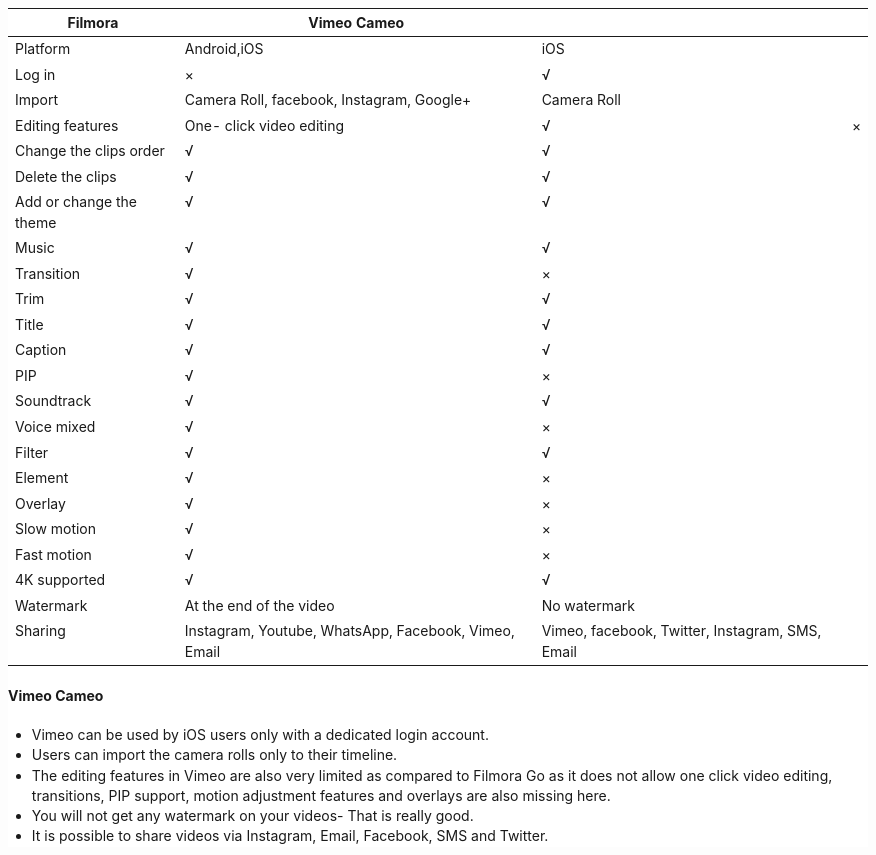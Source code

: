 | **Filmora**             | **Vimeo Cameo**                                      |                                                 |   |
| ----------------------- | ---------------------------------------------------- | ----------------------------------------------- | - |
| Platform                | Android,iOS                                          | iOS                                             |   |
| Log in                  | ×                                                    | √                                               |   |
| Import                  | Camera Roll, facebook, Instagram, Google+            | Camera Roll                                     |   |
| Editing features        | One- click video editing                             | √                                               | × |
| Change the clips order  | √                                                    | √                                               |   |
| Delete the clips        | √                                                    | √                                               |   |
| Add or change the theme | √                                                    | √                                               |   |
| Music                   | √                                                    | √                                               |   |
| Transition              | √                                                    | ×                                               |   |
| Trim                    | √                                                    | √                                               |   |
| Title                   | √                                                    | √                                               |   |
| Caption                 | √                                                    | √                                               |   |
| PIP                     | √                                                    | ×                                               |   |
| Soundtrack              | √                                                    | √                                               |   |
| Voice mixed             | √                                                    | ×                                               |   |
| Filter                  | √                                                    | √                                               |   |
| Element                 | √                                                    | ×                                               |   |
| Overlay                 | √                                                    | ×                                               |   |
| Slow motion             | √                                                    | ×                                               |   |
| Fast motion             | √                                                    | ×                                               |   |
| 4K supported            | √                                                    | √                                               |   |
| Watermark               | At the end of the video                              | No watermark                                    |   |
| Sharing                 | Instagram, Youtube, WhatsApp, Facebook, Vimeo, Email | Vimeo, facebook, Twitter, Instagram, SMS, Email |   |

#### Vimeo Cameo

* Vimeo can be used by iOS users only with a dedicated login account.
* Users can import the camera rolls only to their timeline.
* The editing features in Vimeo are also very limited as compared to Filmora Go as it does not allow one click video editing, transitions, PIP support, motion adjustment features and overlays are also missing here.
* You will not get any watermark on your videos- That is really good.
* It is possible to share videos via Instagram, Email, Facebook, SMS and Twitter.
